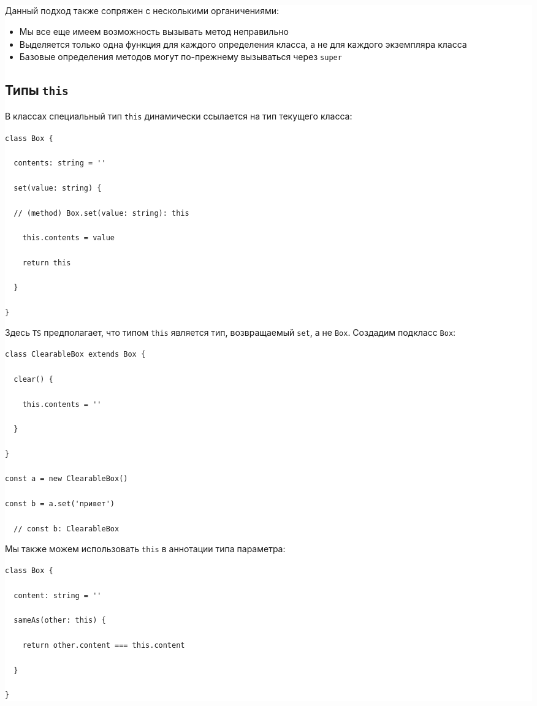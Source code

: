Данный подход также сопряжен с несколькими органичениями:
- Мы все еще имеем возможность вызывать метод неправильно
- Выделяется только одна функция для каждого определения класса, а не для каждого экземпляра класса
- Базовые определения методов могут по-прежнему вызываться через `super`

## Типы `this`

В классах специальный тип `this` динамически ссылается на тип текущего класса:

```
class Box {

  contents: string = ''

  set(value: string) {

  // (method) Box.set(value: string): this

    this.contents = value

    return this

  }

}
```

Здесь `TS` предполагает, что типом `this` является тип, возвращаемый `set`, а не `Box`. Создадим подкласс `Box`:

```
class ClearableBox extends Box {

  clear() {

    this.contents = ''

  }

}

const a = new ClearableBox()

const b = a.set('привет')

  // const b: ClearableBox
```

Мы также можем использовать `this` в аннотации типа параметра:

```
class Box {

  content: string = ''

  sameAs(other: this) {

    return other.content === this.content

  }

}
```
